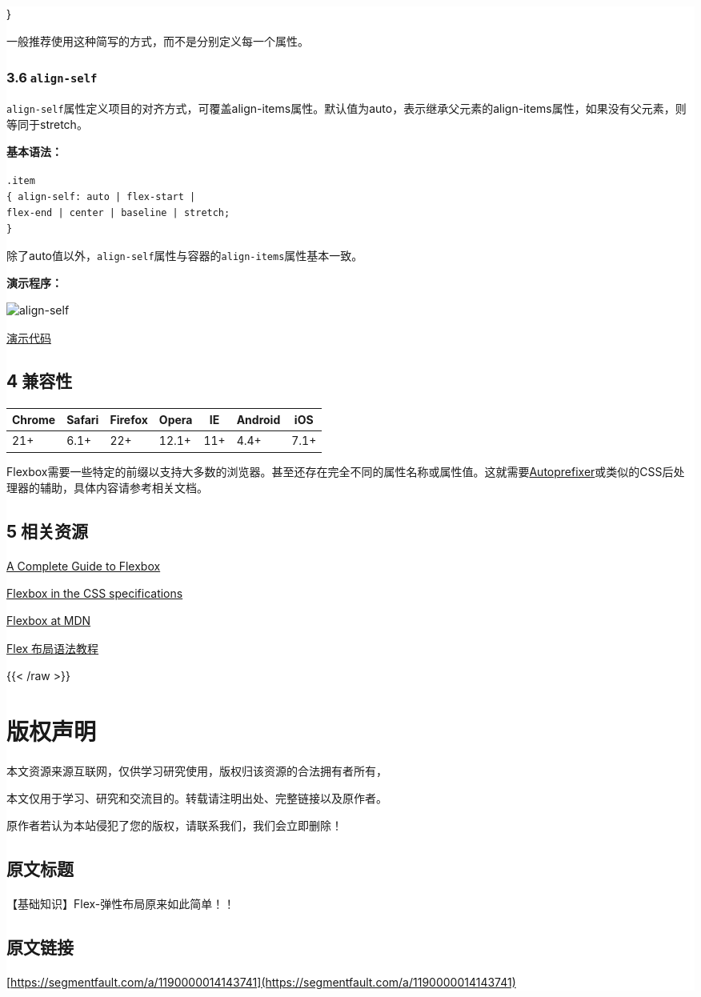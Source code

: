 }</code></pre><p>&#x4E00;&#x822C;&#x63A8;&#x8350;&#x4F7F;&#x7528;&#x8FD9;&#x79CD;&#x7B80;&#x5199;&#x7684;&#x65B9;&#x5F0F;&#xFF0C;&#x800C;&#x4E0D;&#x662F;&#x5206;&#x522B;&#x5B9A;&#x4E49;&#x6BCF;&#x4E00;&#x4E2A;&#x5C5E;&#x6027;&#x3002;</p><h3 id="articleHeader16">3.6 <code>align-self</code></h3><p><code>align-self</code>&#x5C5E;&#x6027;&#x5B9A;&#x4E49;&#x9879;&#x76EE;&#x7684;&#x5BF9;&#x9F50;&#x65B9;&#x5F0F;&#xFF0C;&#x53EF;&#x8986;&#x76D6;align-items&#x5C5E;&#x6027;&#x3002;&#x9ED8;&#x8BA4;&#x503C;&#x4E3A;auto&#xFF0C;&#x8868;&#x793A;&#x7EE7;&#x627F;&#x7236;&#x5143;&#x7D20;&#x7684;align-items&#x5C5E;&#x6027;&#xFF0C;&#x5982;&#x679C;&#x6CA1;&#x6709;&#x7236;&#x5143;&#x7D20;&#xFF0C;&#x5219;&#x7B49;&#x540C;&#x4E8E;stretch&#x3002;</p><p><strong>&#x57FA;&#x672C;&#x8BED;&#x6CD5;&#xFF1A;</strong></p><div class="widget-codetool" style="display:none"><div class="widget-codetool--inner"><span class="selectCode code-tool" data-toggle="tooltip" data-placement="top" title="" data-original-title="&#x5168;&#x9009;"></span> <span type="button" class="copyCode code-tool" data-toggle="tooltip" data-placement="top" data-clipboard-text=".item {
  align-self: auto | flex-start | flex-end | center | baseline | stretch;
}" title="" data-original-title="&#x590D;&#x5236;"></span> <span type="button" class="saveToNote code-tool" data-toggle="tooltip" data-placement="top" title="" data-original-title="&#x653E;&#x8FDB;&#x7B14;&#x8BB0;"></span></div></div><pre class="css hljs"><code class="css"><span class="hljs-selector-class">.item</span> {
  <span class="hljs-attribute">align-self</span>: auto | flex-start | flex-end | center | baseline | stretch;
}</code></pre><p>&#x9664;&#x4E86;auto&#x503C;&#x4EE5;&#x5916;&#xFF0C;<code>align-self</code>&#x5C5E;&#x6027;&#x4E0E;&#x5BB9;&#x5668;&#x7684;<code>align-items</code>&#x5C5E;&#x6027;&#x57FA;&#x672C;&#x4E00;&#x81F4;&#x3002;</p><p><strong>&#x6F14;&#x793A;&#x7A0B;&#x5E8F;&#xFF1A;</strong></p><p><span class="img-wrap"><img data-src="/img/remote/1460000014143757?w=689&amp;h=829" src="https://static.alili.tech/img/remote/1460000014143757?w=689&amp;h=829" alt="align-self" title="align-self" style="cursor:pointer;display:inline"></span></p><p><a class="button" href="http://www.42du.cn/run/95" target="_blank">&#x6F14;&#x793A;&#x4EE3;&#x7801;</a></p><h2 id="articleHeader17">4 &#x517C;&#x5BB9;&#x6027;</h2><table><thead><tr><th>Chrome</th><th>Safari</th><th>Firefox</th><th>Opera</th><th>IE</th><th>Android</th><th>iOS</th></tr></thead><tbody><tr><td>21+</td><td>6.1+</td><td>22+</td><td>12.1+</td><td>11+</td><td>4.4+</td><td>7.1+</td></tr></tbody></table><p>Flexbox&#x9700;&#x8981;&#x4E00;&#x4E9B;&#x7279;&#x5B9A;&#x7684;&#x524D;&#x7F00;&#x4EE5;&#x652F;&#x6301;&#x5927;&#x591A;&#x6570;&#x7684;&#x6D4F;&#x89C8;&#x5668;&#x3002;&#x751A;&#x81F3;&#x8FD8;&#x5B58;&#x5728;&#x5B8C;&#x5168;&#x4E0D;&#x540C;&#x7684;&#x5C5E;&#x6027;&#x540D;&#x79F0;&#x6216;&#x5C5E;&#x6027;&#x503C;&#x3002;&#x8FD9;&#x5C31;&#x9700;&#x8981;<a href="https://github.com/postcss/autoprefixer" rel="nofollow noreferrer" target="_blank">Autoprefixer</a>&#x6216;&#x7C7B;&#x4F3C;&#x7684;CSS&#x540E;&#x5904;&#x7406;&#x5668;&#x7684;&#x8F85;&#x52A9;&#xFF0C;&#x5177;&#x4F53;&#x5185;&#x5BB9;&#x8BF7;&#x53C2;&#x8003;&#x76F8;&#x5173;&#x6587;&#x6863;&#x3002;</p><h2 id="articleHeader18">5 &#x76F8;&#x5173;&#x8D44;&#x6E90;</h2><p><a href="https://css-tricks.com/snippets/css/a-guide-to-flexbox/" rel="nofollow noreferrer" target="_blank">A Complete Guide to Flexbox</a></p><p><a href="http://www.w3.org/TR/css3-flexbox/" rel="nofollow noreferrer" target="_blank">Flexbox in the CSS specifications</a></p><p><a href="https://developer.mozilla.org/en-US/docs/CSS/Tutorials/Using_CSS_flexible_boxes" rel="nofollow noreferrer" target="_blank">Flexbox at MDN</a></p><p><a href="http://www.runoob.com/w3cnote/flex-grammar.html" rel="nofollow noreferrer" target="_blank">Flex &#x5E03;&#x5C40;&#x8BED;&#x6CD5;&#x6559;&#x7A0B;</a></p>
{{< /raw >}}

# 版权声明
本文资源来源互联网，仅供学习研究使用，版权归该资源的合法拥有者所有，

本文仅用于学习、研究和交流目的。转载请注明出处、完整链接以及原作者。 

原作者若认为本站侵犯了您的版权，请联系我们，我们会立即删除！

## 原文标题
【基础知识】Flex-弹性布局原来如此简单！！

## 原文链接
[https://segmentfault.com/a/1190000014143741](https://segmentfault.com/a/1190000014143741)

